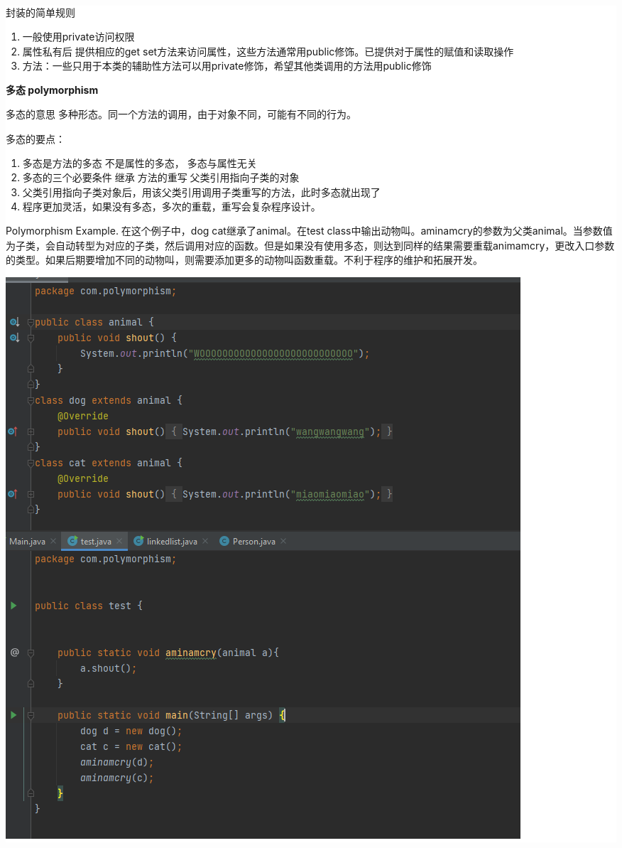 封装的简单规则
1. 一般使用private访问权限
2. 属性私有后 提供相应的get set方法来访问属性，这些方法通常用public修饰。已提供对于属性的赋值和读取操作
3. 方法：一些只用于本类的辅助性方法可以用private修饰，希望其他类调用的方法用public修饰
   

**多态 polymorphism**

多态的意思 多种形态。同一个方法的调用，由于对象不同，可能有不同的行为。

多态的要点：
1. 多态是方法的多态 不是属性的多态， 多态与属性无关
2. 多态的三个必要条件 继承 方法的重写 父类引用指向子类的对象
3. 父类引用指向子类对象后，用该父类引用调用子类重写的方法，此时多态就出现了
4. 程序更加灵活，如果没有多态，多次的重载，重写会复杂程序设计。

Polymorphism Example. 在这个例子中，dog cat继承了animal。在test class中输出动物叫。aminamcry的参数为父类animal。当参数值为子类，会自动转型为对应的子类，然后调用对应的函数。但是如果没有使用多态，则达到同样的结果需要重载animamcry，更改入口参数的类型。如果后期要增加不同的动物叫，则需要添加更多的动物叫函数重载。不利于程序的维护和拓展开发。

<img src="./imgs/polymorphism_example1.PNG">
